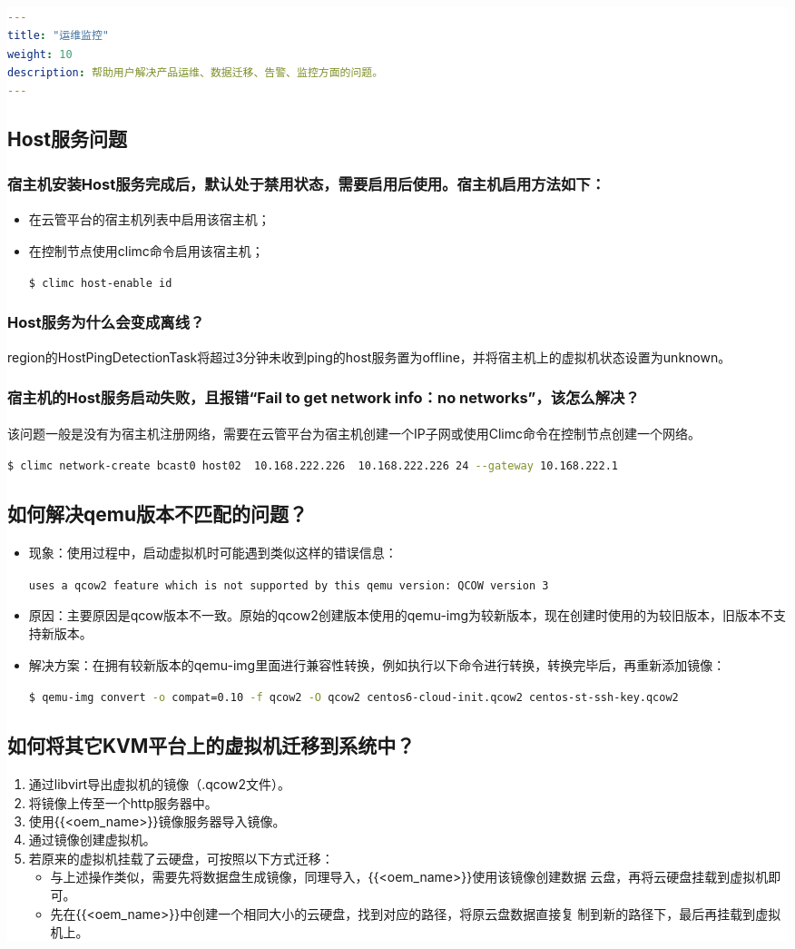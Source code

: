 ```yaml
---
title: "运维监控"
weight: 10
description: 帮助用户解决产品运维、数据迁移、告警、监控方面的问题。
---
```


## Host服务问题

### 宿主机安装Host服务完成后，默认处于禁用状态，需要启用后使用。宿主机启用方法如下：

- 在云管平台的宿主机列表中启用该宿主机；

- 在控制节点使用climc命令启用该宿主机；

    ```bash
    $ climc host-enable id
    ```

### Host服务为什么会变成离线？

region的HostPingDetectionTask将超过3分钟未收到ping的host服务置为offline，并将宿主机上的虚拟机状态设置为unknown。

### 宿主机的Host服务启动失败，且报错“Fail to get network info：no networks”，该怎么解决？

该问题一般是没有为宿主机注册网络，需要在云管平台为宿主机创建一个IP子网或使用Climc命令在控制节点创建一个网络。

```bash
$ climc network-create bcast0 host02  10.168.222.226  10.168.222.226 24 --gateway 10.168.222.1
```

## 如何解决qemu版本不匹配的问题？

- 现象：使用过程中，启动虚拟机时可能遇到类似这样的错误信息：

    ```bash
    uses a qcow2 feature which is not supported by this qemu version: QCOW version 3
    ```

- 原因：主要原因是qcow版本不一致。原始的qcow2创建版本使用的qemu-img为较新版本，现在创建时使用的为较旧版本，旧版本不支持新版本。

- 解决方案：在拥有较新版本的qemu-img里面进行兼容性转换，例如执行以下命令进行转换，转换完毕后，再重新添加镜像：

    ```bash
    $ qemu-img convert -o compat=0.10 -f qcow2 -O qcow2 centos6-cloud-init.qcow2 centos-st-ssh-key.qcow2
    ```

## 如何将其它KVM平台上的虚拟机迁移到系统中？

1. 通过libvirt导出虚拟机的镜像（.qcow2文件）。
2. 将镜像上传至一个http服务器中。
3. 使用{{<oem_name>}}镜像服务器导入镜像。
4. 通过镜像创建虚拟机。
5. 若原来的虚拟机挂载了云硬盘，可按照以下方式迁移：
   - 与上述操作类似，需要先将数据盘生成镜像，同理导入，{{<oem_name>}}使用该镜像创建数据
     云盘，再将云硬盘挂载到虚拟机即可。
   - 先在{{<oem_name>}}中创建一个相同大小的云硬盘，找到对应的路径，将原云盘数据直接复
     制到新的路径下，最后再挂载到虚拟机上。
